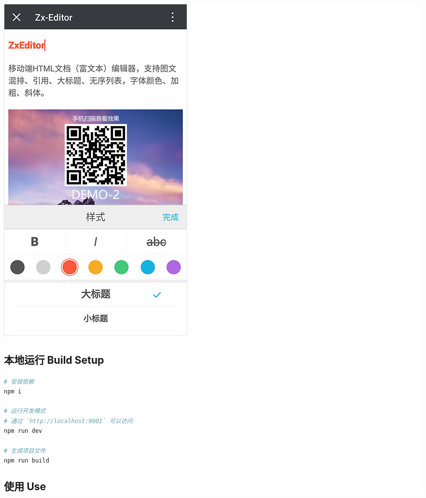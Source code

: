 ![ZxEditor](resource/preview1.jpg)

## 本地运行 Build Setup

``` bash
# 安装依赖
npm i

# 运行开发模式
# 通过 `http://localhost:9001` 可以访问
npm run dev

# 生成项目文件
npm run build
```

## 使用 Use
